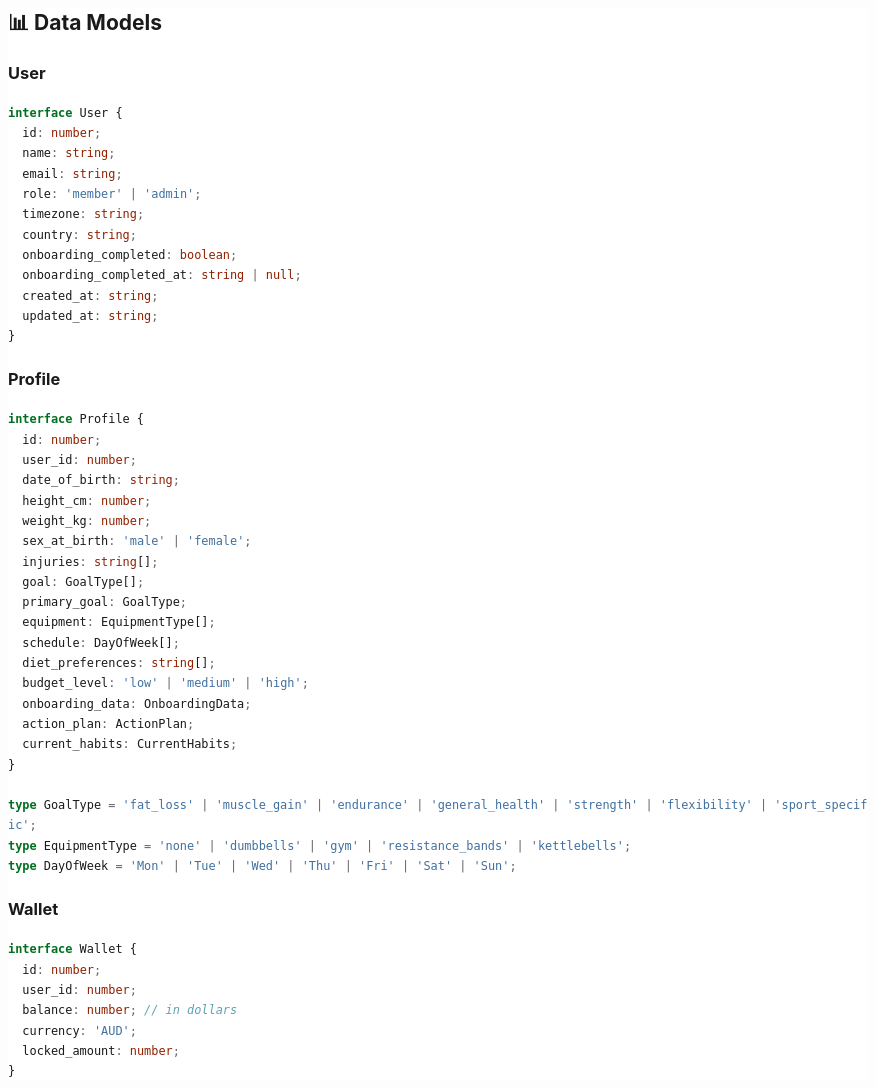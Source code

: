 ## 📊 Data Models

### User
```typescript
interface User {
  id: number;
  name: string;
  email: string;
  role: 'member' | 'admin';
  timezone: string;
  country: string;
  onboarding_completed: boolean;
  onboarding_completed_at: string | null;
  created_at: string;
  updated_at: string;
}
```

### Profile
```typescript
interface Profile {
  id: number;
  user_id: number;
  date_of_birth: string;
  height_cm: number;
  weight_kg: number;
  sex_at_birth: 'male' | 'female';
  injuries: string[];
  goal: GoalType[];
  primary_goal: GoalType;
  equipment: EquipmentType[];
  schedule: DayOfWeek[];
  diet_preferences: string[];
  budget_level: 'low' | 'medium' | 'high';
  onboarding_data: OnboardingData;
  action_plan: ActionPlan;
  current_habits: CurrentHabits;
}

type GoalType = 'fat_loss' | 'muscle_gain' | 'endurance' | 'general_health' | 'strength' | 'flexibility' | 'sport_specific';
type EquipmentType = 'none' | 'dumbbells' | 'gym' | 'resistance_bands' | 'kettlebells';
type DayOfWeek = 'Mon' | 'Tue' | 'Wed' | 'Thu' | 'Fri' | 'Sat' | 'Sun';
```

### Wallet
```typescript
interface Wallet {
  id: number;
  user_id: number;
  balance: number; // in dollars
  currency: 'AUD';
  locked_amount: number;
}
```
